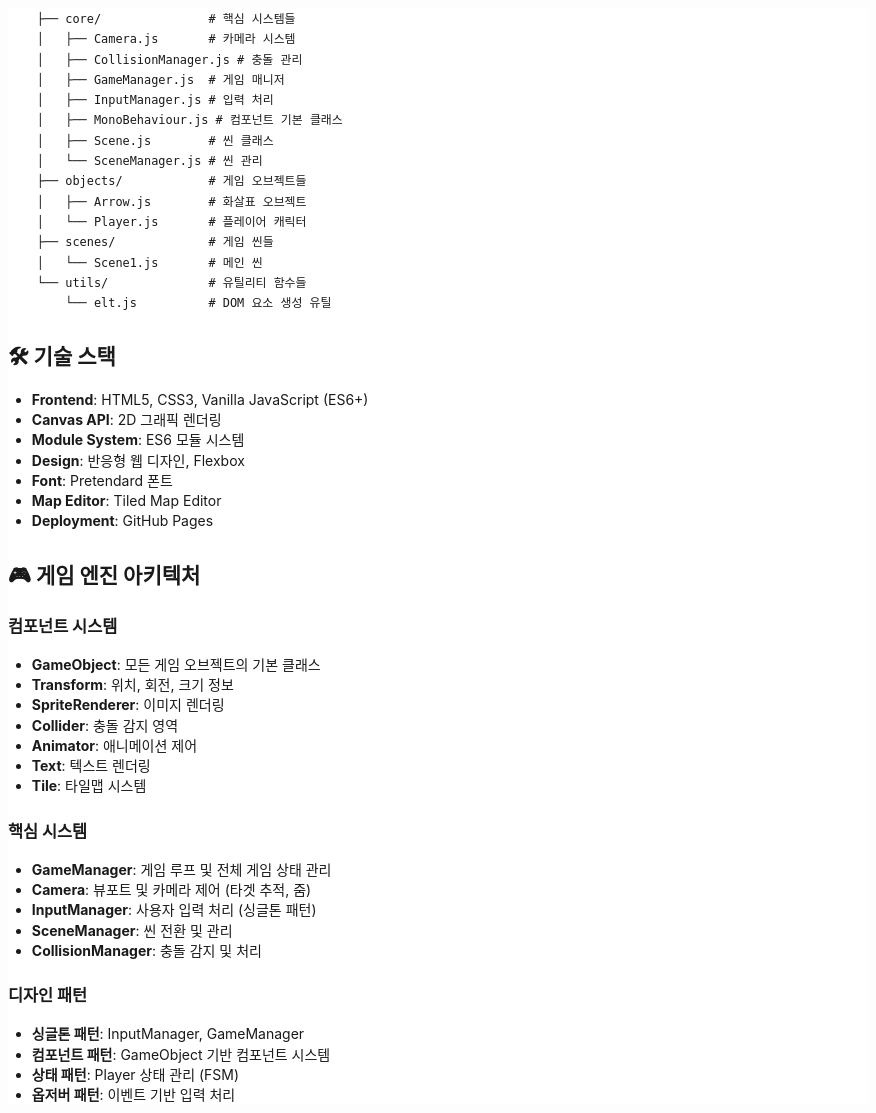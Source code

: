 ```
    ├── core/               # 핵심 시스템들
    │   ├── Camera.js       # 카메라 시스템
    │   ├── CollisionManager.js # 충돌 관리
    │   ├── GameManager.js  # 게임 매니저
    │   ├── InputManager.js # 입력 처리
    │   ├── MonoBehaviour.js # 컴포넌트 기본 클래스
    │   ├── Scene.js        # 씬 클래스
    │   └── SceneManager.js # 씬 관리
    ├── objects/            # 게임 오브젝트들
    │   ├── Arrow.js        # 화살표 오브젝트
    │   └── Player.js       # 플레이어 캐릭터
    ├── scenes/             # 게임 씬들
    │   └── Scene1.js       # 메인 씬
    └── utils/              # 유틸리티 함수들
        └── elt.js          # DOM 요소 생성 유틸
```

## 🛠️ 기술 스택

- **Frontend**: HTML5, CSS3, Vanilla JavaScript (ES6+)
- **Canvas API**: 2D 그래픽 렌더링
- **Module System**: ES6 모듈 시스템
- **Design**: 반응형 웹 디자인, Flexbox
- **Font**: Pretendard 폰트
- **Map Editor**: Tiled Map Editor
- **Deployment**: GitHub Pages

## 🎮 게임 엔진 아키텍처

### 컴포넌트 시스템
- **GameObject**: 모든 게임 오브젝트의 기본 클래스
- **Transform**: 위치, 회전, 크기 정보
- **SpriteRenderer**: 이미지 렌더링
- **Collider**: 충돌 감지 영역
- **Animator**: 애니메이션 제어
- **Text**: 텍스트 렌더링
- **Tile**: 타일맵 시스템

### 핵심 시스템
- **GameManager**: 게임 루프 및 전체 게임 상태 관리
- **Camera**: 뷰포트 및 카메라 제어 (타겟 추적, 줌)
- **InputManager**: 사용자 입력 처리 (싱글톤 패턴)
- **SceneManager**: 씬 전환 및 관리
- **CollisionManager**: 충돌 감지 및 처리

### 디자인 패턴
- **싱글톤 패턴**: InputManager, GameManager
- **컴포넌트 패턴**: GameObject 기반 컴포넌트 시스템
- **상태 패턴**: Player 상태 관리 (FSM)
- **옵저버 패턴**: 이벤트 기반 입력 처리
